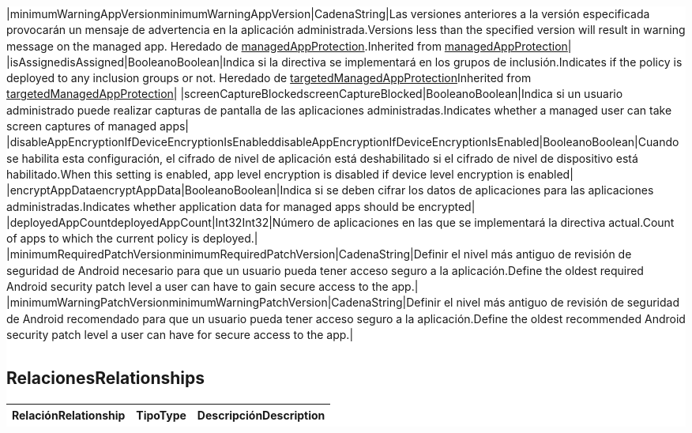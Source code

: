 |<span data-ttu-id="d5e3d-255">minimumWarningAppVersion</span><span class="sxs-lookup"><span data-stu-id="d5e3d-255">minimumWarningAppVersion</span></span>|<span data-ttu-id="d5e3d-256">Cadena</span><span class="sxs-lookup"><span data-stu-id="d5e3d-256">String</span></span>|<span data-ttu-id="d5e3d-257">Las versiones anteriores a la versión especificada provocarán un mensaje de advertencia en la aplicación administrada.</span><span class="sxs-lookup"><span data-stu-id="d5e3d-257">Versions less than the specified version will result in warning message on the managed app.</span></span> <span data-ttu-id="d5e3d-258">Heredado de [managedAppProtection](../resources/intune_mam_managedappprotection.md).</span><span class="sxs-lookup"><span data-stu-id="d5e3d-258">Inherited from [managedAppProtection](../resources/intune_mam_managedappprotection.md)</span></span>|
|<span data-ttu-id="d5e3d-259">isAssigned</span><span class="sxs-lookup"><span data-stu-id="d5e3d-259">isAssigned</span></span>|<span data-ttu-id="d5e3d-260">Booleano</span><span class="sxs-lookup"><span data-stu-id="d5e3d-260">Boolean</span></span>|<span data-ttu-id="d5e3d-261">Indica si la directiva se implementará en los grupos de inclusión.</span><span class="sxs-lookup"><span data-stu-id="d5e3d-261">Indicates if the policy is deployed to any inclusion groups or not.</span></span> <span data-ttu-id="d5e3d-262">Heredado de [targetedManagedAppProtection](../resources/intune_mam_targetedmanagedappprotection.md)</span><span class="sxs-lookup"><span data-stu-id="d5e3d-262">Inherited from [targetedManagedAppProtection](../resources/intune_mam_targetedmanagedappprotection.md)</span></span>|
|<span data-ttu-id="d5e3d-263">screenCaptureBlocked</span><span class="sxs-lookup"><span data-stu-id="d5e3d-263">screenCaptureBlocked</span></span>|<span data-ttu-id="d5e3d-264">Booleano</span><span class="sxs-lookup"><span data-stu-id="d5e3d-264">Boolean</span></span>|<span data-ttu-id="d5e3d-265">Indica si un usuario administrado puede realizar capturas de pantalla de las aplicaciones administradas.</span><span class="sxs-lookup"><span data-stu-id="d5e3d-265">Indicates whether a managed user can take screen captures of managed apps</span></span>|
|<span data-ttu-id="d5e3d-266">disableAppEncryptionIfDeviceEncryptionIsEnabled</span><span class="sxs-lookup"><span data-stu-id="d5e3d-266">disableAppEncryptionIfDeviceEncryptionIsEnabled</span></span>|<span data-ttu-id="d5e3d-267">Booleano</span><span class="sxs-lookup"><span data-stu-id="d5e3d-267">Boolean</span></span>|<span data-ttu-id="d5e3d-268">Cuando se habilita esta configuración, el cifrado de nivel de aplicación está deshabilitado si el cifrado de nivel de dispositivo está habilitado.</span><span class="sxs-lookup"><span data-stu-id="d5e3d-268">When this setting is enabled, app level encryption is disabled if device level encryption is enabled</span></span>|
|<span data-ttu-id="d5e3d-269">encryptAppData</span><span class="sxs-lookup"><span data-stu-id="d5e3d-269">encryptAppData</span></span>|<span data-ttu-id="d5e3d-270">Booleano</span><span class="sxs-lookup"><span data-stu-id="d5e3d-270">Boolean</span></span>|<span data-ttu-id="d5e3d-271">Indica si se deben cifrar los datos de aplicaciones para las aplicaciones administradas.</span><span class="sxs-lookup"><span data-stu-id="d5e3d-271">Indicates whether application data for managed apps should be encrypted</span></span>|
|<span data-ttu-id="d5e3d-272">deployedAppCount</span><span class="sxs-lookup"><span data-stu-id="d5e3d-272">deployedAppCount</span></span>|<span data-ttu-id="d5e3d-273">Int32</span><span class="sxs-lookup"><span data-stu-id="d5e3d-273">Int32</span></span>|<span data-ttu-id="d5e3d-274">Número de aplicaciones en las que se implementará la directiva actual.</span><span class="sxs-lookup"><span data-stu-id="d5e3d-274">Count of apps to which the current policy is deployed.</span></span>|
|<span data-ttu-id="d5e3d-275">minimumRequiredPatchVersion</span><span class="sxs-lookup"><span data-stu-id="d5e3d-275">minimumRequiredPatchVersion</span></span>|<span data-ttu-id="d5e3d-276">Cadena</span><span class="sxs-lookup"><span data-stu-id="d5e3d-276">String</span></span>|<span data-ttu-id="d5e3d-277">Definir el nivel más antiguo de revisión de seguridad de Android necesario para que un usuario pueda tener acceso seguro a la aplicación.</span><span class="sxs-lookup"><span data-stu-id="d5e3d-277">Define the oldest required Android security patch level a user can have to gain secure access to the app.</span></span>|
|<span data-ttu-id="d5e3d-278">minimumWarningPatchVersion</span><span class="sxs-lookup"><span data-stu-id="d5e3d-278">minimumWarningPatchVersion</span></span>|<span data-ttu-id="d5e3d-279">Cadena</span><span class="sxs-lookup"><span data-stu-id="d5e3d-279">String</span></span>|<span data-ttu-id="d5e3d-280">Definir el nivel más antiguo de revisión de seguridad de Android recomendado para que un usuario pueda tener acceso seguro a la aplicación.</span><span class="sxs-lookup"><span data-stu-id="d5e3d-280">Define the oldest recommended Android security patch level a user can have for secure access to the app.</span></span>|

## <a name="relationships"></a><span data-ttu-id="d5e3d-281">Relaciones</span><span class="sxs-lookup"><span data-stu-id="d5e3d-281">Relationships</span></span>
|<span data-ttu-id="d5e3d-282">Relación</span><span class="sxs-lookup"><span data-stu-id="d5e3d-282">Relationship</span></span>|<span data-ttu-id="d5e3d-283">Tipo</span><span class="sxs-lookup"><span data-stu-id="d5e3d-283">Type</span></span>|<span data-ttu-id="d5e3d-284">Descripción</span><span class="sxs-lookup"><span data-stu-id="d5e3d-284">Description</span></span>|
|:---|:---|:---|